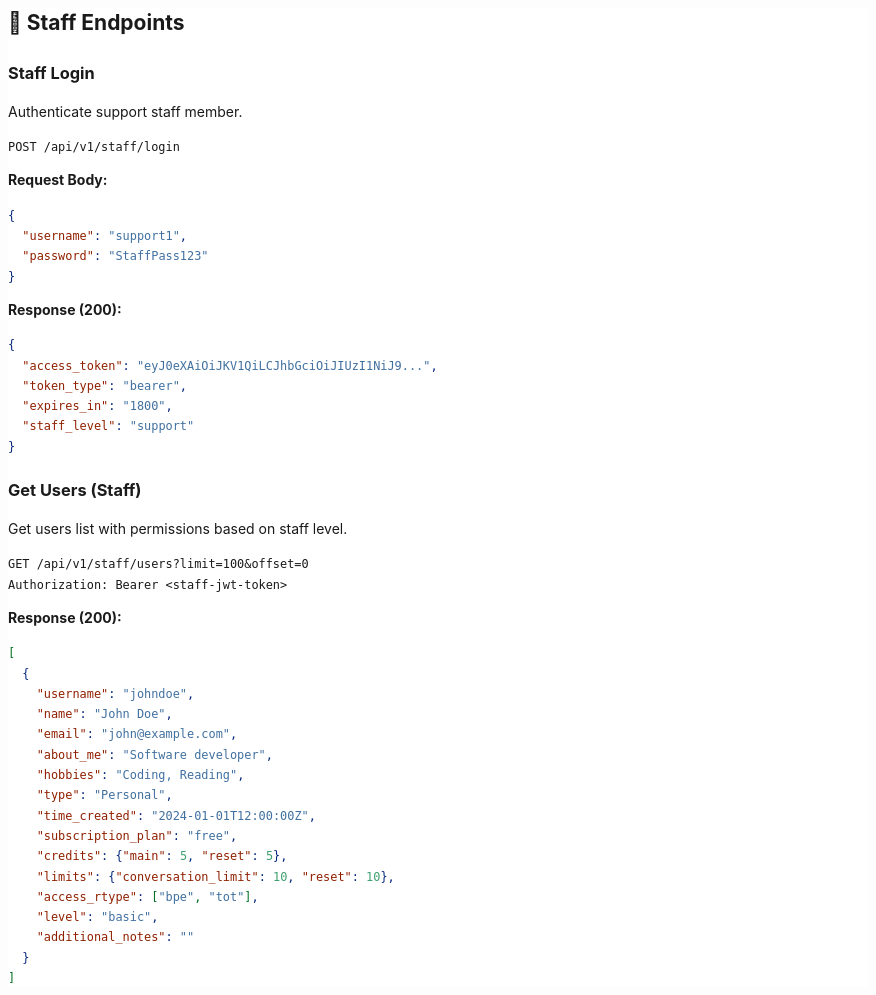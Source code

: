 ## 👥 Staff Endpoints

### Staff Login

Authenticate support staff member.

```http
POST /api/v1/staff/login
```

**Request Body:**
```json
{
  "username": "support1",
  "password": "StaffPass123"
}
```

**Response (200):**
```json
{
  "access_token": "eyJ0eXAiOiJKV1QiLCJhbGciOiJIUzI1NiJ9...",
  "token_type": "bearer",
  "expires_in": "1800",
  "staff_level": "support"
}
```

### Get Users (Staff)

Get users list with permissions based on staff level.

```http
GET /api/v1/staff/users?limit=100&offset=0
Authorization: Bearer <staff-jwt-token>
```

**Response (200):**
```json
[
  {
    "username": "johndoe",
    "name": "John Doe",
    "email": "john@example.com",
    "about_me": "Software developer",
    "hobbies": "Coding, Reading",
    "type": "Personal",
    "time_created": "2024-01-01T12:00:00Z",
    "subscription_plan": "free",
    "credits": {"main": 5, "reset": 5},
    "limits": {"conversation_limit": 10, "reset": 10},
    "access_rtype": ["bpe", "tot"],
    "level": "basic",
    "additional_notes": ""
  }
]
```

